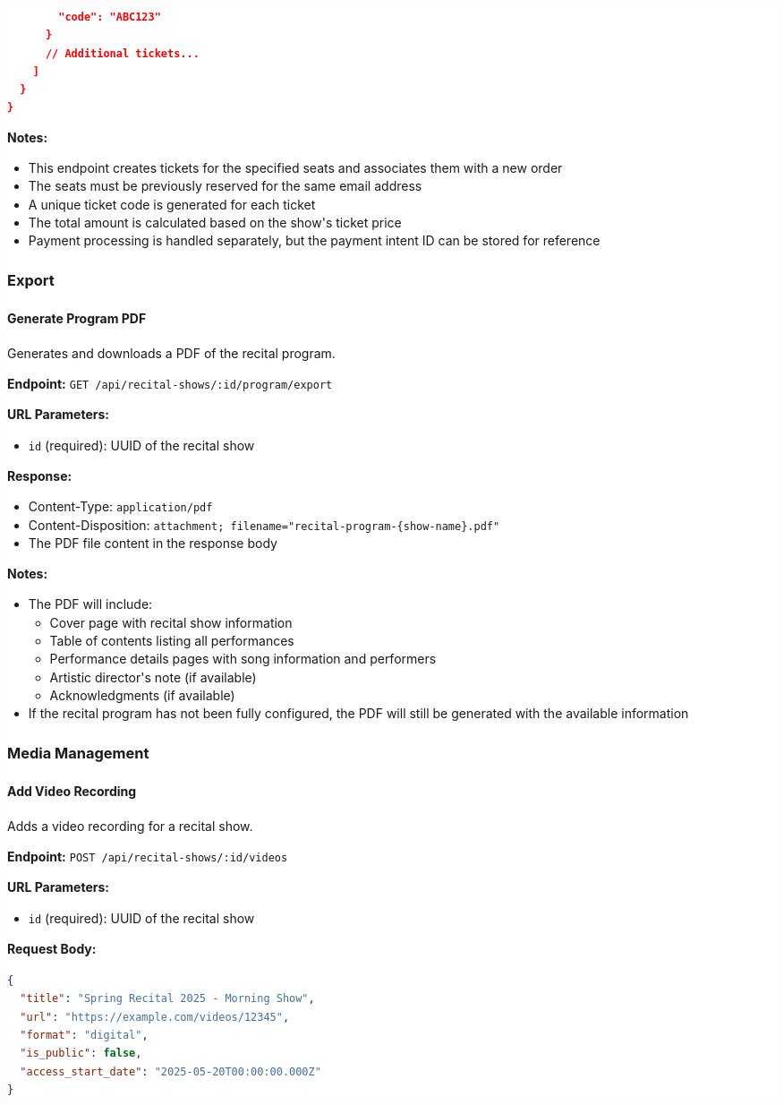 ```json
        "code": "ABC123"
      }
      // Additional tickets...
    ]
  }
}
```

**Notes:**
- This endpoint creates tickets for the specified seats and associates them with a new order
- The seats must be previously reserved for the same email address
- A unique ticket code is generated for each ticket
- The total amount is calculated based on the show's ticket price
- Payment processing is handled separately, but the payment intent ID can be stored for reference

### Export

#### Generate Program PDF

Generates and downloads a PDF of the recital program.

**Endpoint:** `GET /api/recital-shows/:id/program/export`

**URL Parameters:**
- `id` (required): UUID of the recital show

**Response:**
- Content-Type: `application/pdf`
- Content-Disposition: `attachment; filename="recital-program-{show-name}.pdf"`
- The PDF file content in the response body

**Notes:**
- The PDF will include:
  - Cover page with recital show information
  - Table of contents listing all performances
  - Performance details pages with song information and performers
  - Artistic director's note (if available)
  - Acknowledgments (if available)
- If the recital program has not been fully configured, the PDF will still be generated with the available information

### Media Management

#### Add Video Recording

Adds a video recording for a recital show.

**Endpoint:** `POST /api/recital-shows/:id/videos`

**URL Parameters:**
- `id` (required): UUID of the recital show

**Request Body:**

```json
{
  "title": "Spring Recital 2025 - Morning Show",
  "url": "https://example.com/videos/12345",
  "format": "digital",
  "is_public": false,
  "access_start_date": "2025-05-20T00:00:00.000Z"
}
```
